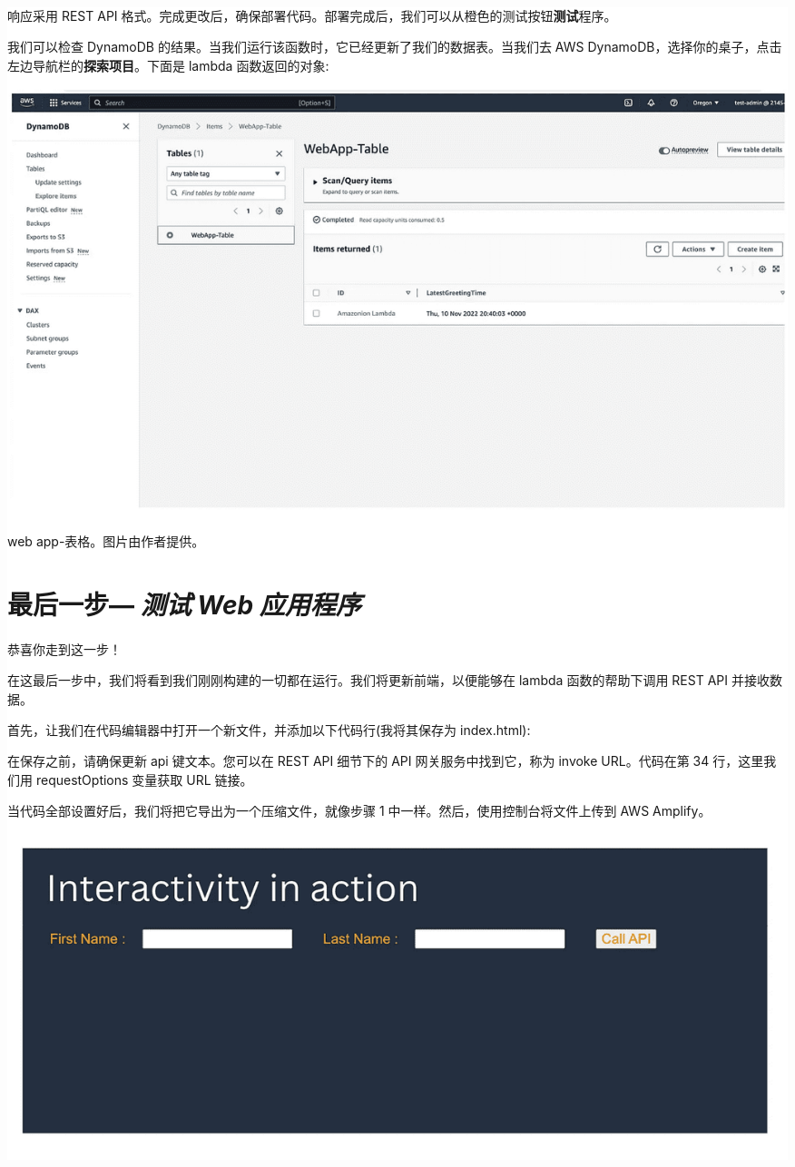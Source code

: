 响应采用 REST API 格式。完成更改后，确保部署代码。部署完成后，我们可以从橙色的测试按钮**测试**程序。

我们可以检查 DynamoDB 的结果。当我们运行该函数时，它已经更新了我们的数据表。当我们去 AWS DynamoDB，选择你的桌子，点击左边导航栏的**探索项目**。下面是 lambda 函数返回的对象:

![](img/f93e7b5c1b16223c01b3fc40c912a175.png)

web app-表格。图片由作者提供。

# 最后一步— *测试 Web 应用程序*

恭喜你走到这一步！

在这最后一步中，我们将看到我们刚刚构建的一切都在运行。我们将更新前端，以便能够在 lambda 函数的帮助下调用 REST API 并接收数据。

首先，让我们在代码编辑器中打开一个新文件，并添加以下代码行(我将其保存为 index.html):

在保存之前，请确保更新 api 键文本。您可以在 REST API 细节下的 API 网关服务中找到它，称为 invoke URL。代码在第 34 行，这里我们用 requestOptions 变量获取 URL 链接。

当代码全部设置好后，我们将把它导出为一个压缩文件，就像步骤 1 中一样。然后，使用控制台将文件上传到 AWS Amplify。

![](img/e6064b1caad1128a3f18b37f7a33aafc.png)
